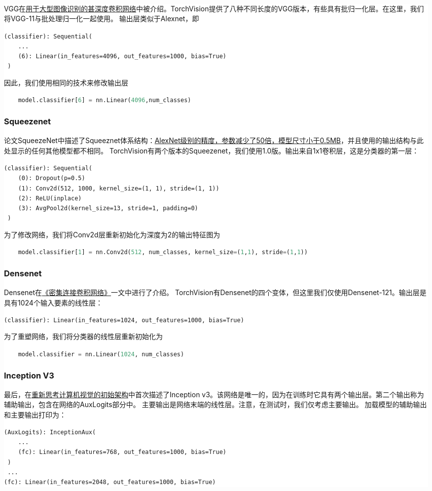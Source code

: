 VGG在[用于大型图像识别的甚深度卷积网络](https://arxiv.org/pdf/1409.1556.pdf)中被介绍。TorchVision提供了八种不同长度的VGG版本，有些具有批归一化层。在这里，我们将VGG-11与批处理归一化一起使用。 输出层类似于Alexnet，即
    
    (classifier): Sequential(
        ...
        (6): Linear(in_features=4096, out_features=1000, bias=True)
     )

因此，我们使用相同的技术来修改输出层

```python    
    model.classifier[6] = nn.Linear(4096,num_classes)

```    

### Squeezenet

论文SqueezeNet中描述了Squeeznet体系结构：[AlexNet级别的精度，参数减少了50倍，模型尺寸小于0.5MB](https://arxiv.org/abs/1602.07360)，并且使用的输出结构与此处显示的任何其他模型都不相同。 TorchVision有两个版本的Squeezenet，我们使用1.0版。输出来自1x1卷积层，这是分类器的第一层：
    
    (classifier): Sequential(
        (0): Dropout(p=0.5)
        (1): Conv2d(512, 1000, kernel_size=(1, 1), stride=(1, 1))
        (2): ReLU(inplace)
        (3): AvgPool2d(kernel_size=13, stride=1, padding=0)
     )
    
为了修改网络，我们将Conv2d层重新初始化为深度为2的输出特征图为 

```python    
    model.classifier[1] = nn.Conv2d(512, num_classes, kernel_size=(1,1), stride=(1,1))

```    

### Densenet

Densenet在[《密集连接卷积网络》](https://arxiv.org/abs/1608.06993)一文中进行了介绍。 TorchVision有Densenet的四个变体，但这里我们仅使用Densenet-121。输出层是具有1024个输入要素的线性层：
    
    (classifier): Linear(in_features=1024, out_features=1000, bias=True)
    
为了重塑网络，我们将分类器的线性层重新初始化为

```python    
    model.classifier = nn.Linear(1024, num_classes)

```
### Inception V3

最后，在[重新思考计算机视觉的初始架构](https://arxiv.org/pdf/1512.00567v1.pdf)中首次描述了Inception v3。该网络是唯一的，因为在训练时它具有两个输出层。第二个输出称为辅助输出，包含在网络的AuxLogits部分中。 主要输出是网络末端的线性层。注意，在测试时，我们仅考虑主要输出。 加载模型的辅助输出和主要输出打印为：
    
    (AuxLogits): InceptionAux(
        ...
        (fc): Linear(in_features=768, out_features=1000, bias=True)
     )
     ...
    (fc): Linear(in_features=2048, out_features=1000, bias=True)
